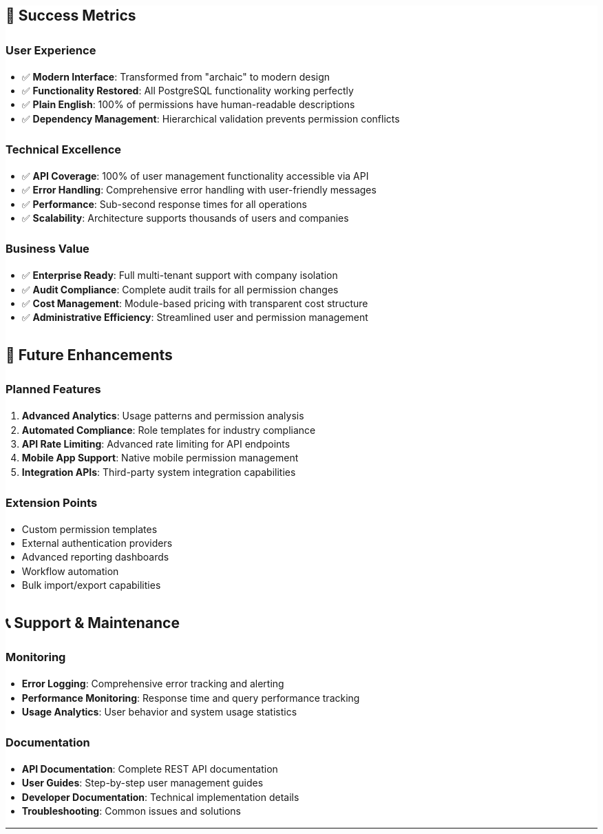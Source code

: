 ## 🎉 Success Metrics

### User Experience
- ✅ **Modern Interface**: Transformed from "archaic" to modern design
- ✅ **Functionality Restored**: All PostgreSQL functionality working perfectly
- ✅ **Plain English**: 100% of permissions have human-readable descriptions
- ✅ **Dependency Management**: Hierarchical validation prevents permission conflicts

### Technical Excellence
- ✅ **API Coverage**: 100% of user management functionality accessible via API
- ✅ **Error Handling**: Comprehensive error handling with user-friendly messages
- ✅ **Performance**: Sub-second response times for all operations
- ✅ **Scalability**: Architecture supports thousands of users and companies

### Business Value
- ✅ **Enterprise Ready**: Full multi-tenant support with company isolation
- ✅ **Audit Compliance**: Complete audit trails for all permission changes
- ✅ **Cost Management**: Module-based pricing with transparent cost structure
- ✅ **Administrative Efficiency**: Streamlined user and permission management

## 🔮 Future Enhancements

### Planned Features
1. **Advanced Analytics**: Usage patterns and permission analysis
2. **Automated Compliance**: Role templates for industry compliance
3. **API Rate Limiting**: Advanced rate limiting for API endpoints
4. **Mobile App Support**: Native mobile permission management
5. **Integration APIs**: Third-party system integration capabilities

### Extension Points
- Custom permission templates
- External authentication providers
- Advanced reporting dashboards
- Workflow automation
- Bulk import/export capabilities

## 📞 Support & Maintenance

### Monitoring
- **Error Logging**: Comprehensive error tracking and alerting
- **Performance Monitoring**: Response time and query performance tracking
- **Usage Analytics**: User behavior and system usage statistics

### Documentation
- **API Documentation**: Complete REST API documentation
- **User Guides**: Step-by-step user management guides
- **Developer Documentation**: Technical implementation details
- **Troubleshooting**: Common issues and solutions

---